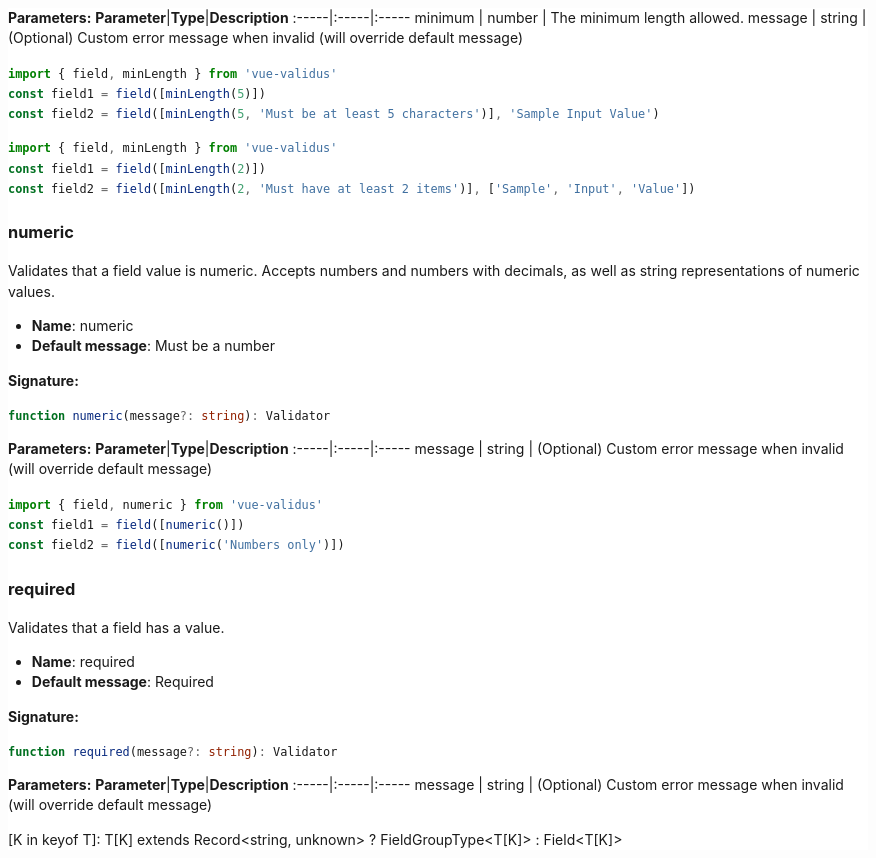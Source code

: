 **Parameters:**
**Parameter**|**Type**|**Description**
:-----|:-----|:-----
minimum | number | The minimum length allowed.
message | string | (Optional) Custom error message when invalid (will override default message)

```typescript
import { field, minLength } from 'vue-validus'
const field1 = field([minLength(5)])
const field2 = field([minLength(5, 'Must be at least 5 characters')], 'Sample Input Value')
```
```typescript
import { field, minLength } from 'vue-validus'
const field1 = field([minLength(2)])
const field2 = field([minLength(2, 'Must have at least 2 items')], ['Sample', 'Input', 'Value'])
```

### numeric

Validates that a field value is numeric.  Accepts numbers and numbers with decimals, as well as string representations of numeric values.

- **Name**: numeric
- **Default message**: Must be a number

**Signature:**
```typescript
function numeric(message?: string): Validator
```

**Parameters:**
**Parameter**|**Type**|**Description**
:-----|:-----|:-----
message | string | (Optional) Custom error message when invalid (will override default message)

```typescript
import { field, numeric } from 'vue-validus'
const field1 = field([numeric()])
const field2 = field([numeric('Numbers only')])
```

### required

Validates that a field has a value.

- **Name**: required
- **Default message**: Required

**Signature:**
```typescript
function required(message?: string): Validator
```

**Parameters:**
**Parameter**|**Type**|**Description**
:-----|:-----|:-----
message | string | (Optional) Custom error message when invalid (will override default message)


  [K in keyof T]: T[K] extends Record<string, unknown> ? FieldGroupType<T[K]> : Field<T[K]>